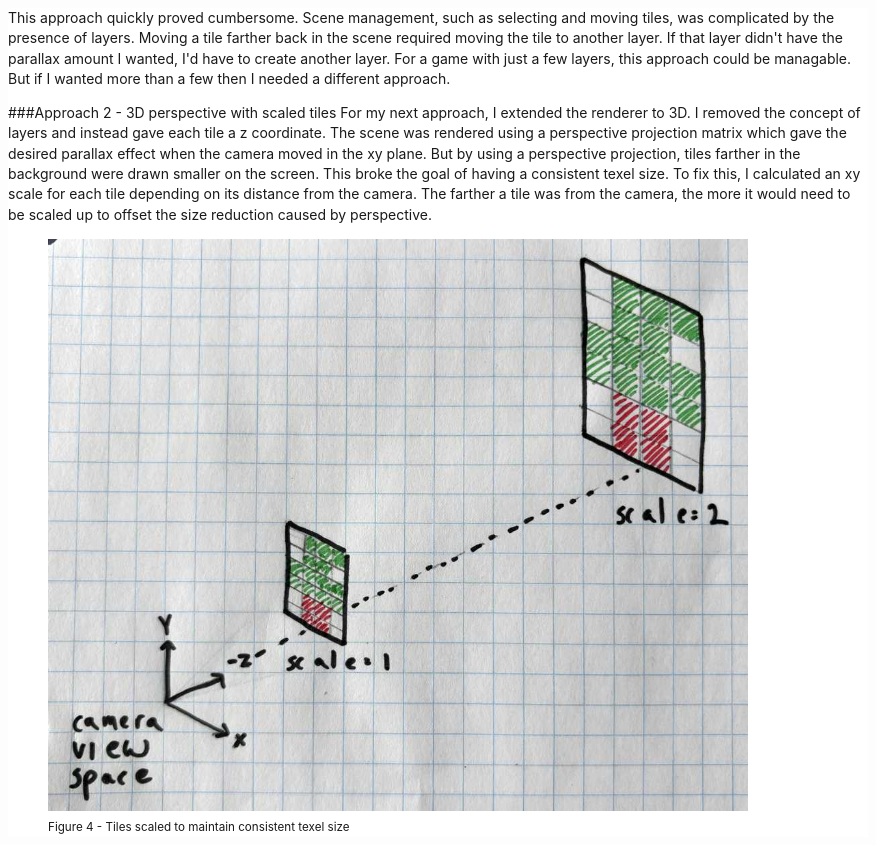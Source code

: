 This approach quickly proved cumbersome. Scene management, such as selecting and moving tiles, was complicated by the presence of layers. Moving a tile farther back in the scene required moving the tile to another layer. If that layer didn't have the parallax amount I wanted, I'd have to create another layer. For a game with just a few layers, this approach could be managable. But if I wanted more than a few then I needed a different approach.

###Approach 2 - 3D perspective with scaled tiles
For my next approach, I extended the renderer to 3D. I removed the concept of layers and instead gave each tile a z coordinate. The scene was rendered using a perspective projection matrix which gave the desired parallax effect when the camera moved in the xy plane. But by using a perspective projection, tiles farther in the background were drawn smaller on the screen. This broke the goal of having a consistent texel size. To fix this, I calculated an xy scale for each tile depending on its distance from the camera. The farther a tile was from the camera, the more it would need to be scaled up to offset the size reduction caused by perspective.

<figure>
    <img title="" src="assets/ScaledPerspectiveDiagram.jpg" alt="" data-align="center" width="700">
  	<figcaption><small>Figure 4 - Tiles scaled to maintain consistent texel size</small></figcaption>
</figure>
